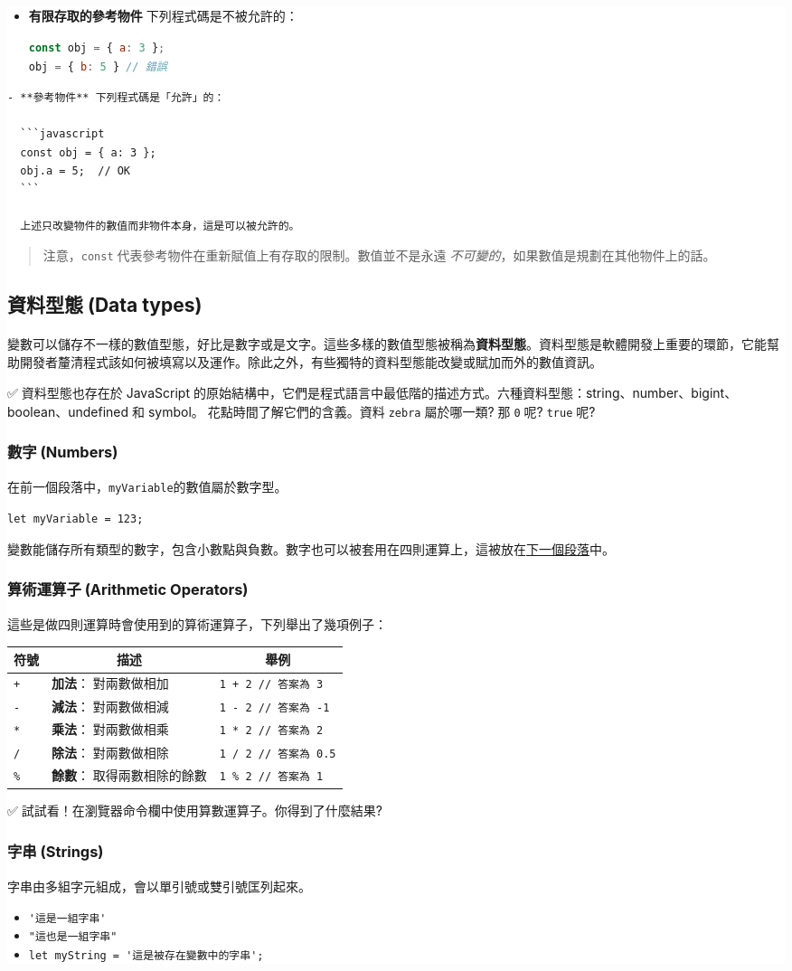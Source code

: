    - **有限存取的參考物件** 下列程式碼是不被允許的：
   
      ```javascript
      const obj = { a: 3 };
      obj = { b: 5 } // 錯誤
      ```

    - **參考物件** 下列程式碼是「允許」的：
    
      ```javascript
      const obj = { a: 3 };
      obj.a = 5;  // OK
      ```

      上述只改變物件的數值而非物件本身，這是可以被允許的。

   > 注意，`const` 代表參考物件在重新賦值上有存取的限制。數值並不是永遠 _不可變的_，如果數值是規劃在其他物件上的話。

## 資料型態 (Data types)

變數可以儲存不一樣的數值型態，好比是數字或是文字。這些多樣的數值型態被稱為**資料型態**。資料型態是軟體開發上重要的環節，它能幫助開發者釐清程式該如何被填寫以及運作。除此之外，有些獨特的資料型態能改變或賦加而外的數值資訊。

✅ 資料型態也存在於 JavaScript 的原始結構中，它們是程式語言中最低階的描述方式。六種資料型態：string、number、bigint、boolean、undefined 和 symbol。 花點時間了解它們的含義。資料 `zebra` 屬於哪一類? 那 `0` 呢? `true` 呢?

### 數字 (Numbers)

在前一個段落中，`myVariable`的數值屬於數字型。

`let myVariable = 123;`

變數能儲存所有類型的數字，包含小數點與負數。數字也可以被套用在四則運算上，這被放在[下一個段落](#operators)中。

### 算術運算子 (Arithmetic Operators)

這些是做四則運算時會使用到的算術運算子，下列舉出了幾項例子：

| 符號   | 描述                          | 舉例                  |
| ------ | ------------------------------| --------------------- |
| `+`    | **加法**： 對兩數做相加       | `1 + 2 // 答案為 3`   |
| `-`    | **減法**： 對兩數做相減       | `1 - 2 // 答案為 -1`  |
| `*`    | **乘法**： 對兩數做相乘       | `1 * 2 // 答案為 2`   |
| `/`    | **除法**： 對兩數做相除       | `1 / 2 // 答案為 0.5` |
| `%`    | **餘數**： 取得兩數相除的餘數 | `1 % 2 // 答案為 1`   |

✅ 試試看！在瀏覽器命令欄中使用算數運算子。你得到了什麼結果?

### 字串 (Strings)

字串由多組字元組成，會以單引號或雙引號匡列起來。

- `'這是一組字串'`
- `"這也是一組字串"`
- `let myString = '這是被存在變數中的字串';`
